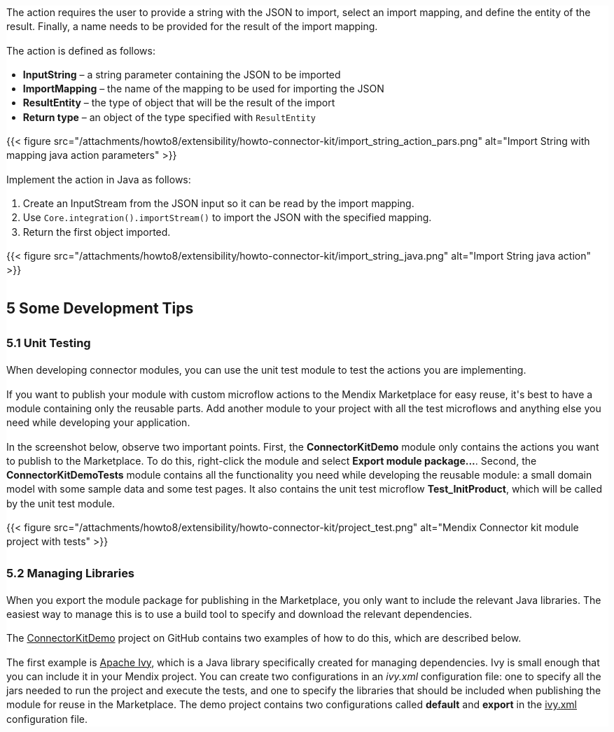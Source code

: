 The action requires the user to provide a string with the JSON to import, select an import mapping, and define the entity of the result. Finally, a name needs to be provided for the result of the import mapping.

The action is defined as follows:

* **InputString** – a string parameter containing the JSON to be imported
* **ImportMapping** – the name of the mapping to be used for importing the JSON
* **ResultEntity** – the type of object that will be the result of the import
* **Return type** – an object of the type specified with `ResultEntity`

{{< figure src="/attachments/howto8/extensibility/howto-connector-kit/import_string_action_pars.png" alt="Import String with mapping java action parameters" >}}

Implement the action in Java as follows:

1. Create an InputStream from the JSON input so it can be read by the import mapping.
2. Use `Core.integration().importStream()` to import the JSON with the specified mapping.
3. Return the first object imported.

{{< figure src="/attachments/howto8/extensibility/howto-connector-kit/import_string_java.png" alt="Import String java action" >}}

## 5 Some Development Tips

### 5.1 Unit Testing

When developing connector modules, you can use the unit test module to test the actions you are implementing.

If you want to publish your module with custom microflow actions to the Mendix Marketplace for easy reuse, it's best to have a module containing only the reusable parts. Add another module to your project with all the test microflows and anything else you need
while developing your application.

In the screenshot below, observe two important points. First, the **ConnectorKitDemo** module only contains the actions you want to publish to the Marketplace. To do this, right-click the module and select **Export module package...**. Second, the **ConnectorKitDemoTests** module contains all the functionality you need while developing the reusable module: a small domain model with some sample data and some test pages. It also contains the unit test microflow **Test_InitProduct**, which will be called by the unit test module.

{{< figure src="/attachments/howto8/extensibility/howto-connector-kit/project_test.png" alt="Mendix Connector kit module project with tests" >}}

### 5.2 Managing Libraries

When you export the module package for publishing in the Marketplace, you only want to include the relevant Java libraries. The easiest way to manage this is to use a build tool to specify and download the relevant dependencies.

The [ConnectorKitDemo](https://github.com/ako/ConnectorKitDemo) project on GitHub contains two examples of how to do this, which are described below.

The first example is [Apache Ivy](http://ant.apache.org/ivy/), which is a Java library specifically created for managing dependencies. Ivy is small enough that you can include it in your Mendix project. You can create two configurations in an *ivy.xml* configuration file: one
to specify all the jars needed to run the project and execute the tests, and one to specify the libraries that should be included when publishing the module for reuse in the Marketplace. The demo project contains two configurations called **default** and **export** in the [ivy.xml](https://github.com/ako/ConnectorKitDemo/blob/master/ivy.xml) configuration file.

